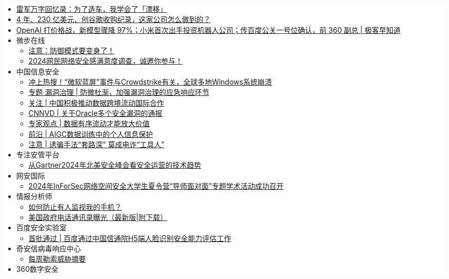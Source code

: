   - [雷军万字回忆录：为了造车，我学会了「漂移」](https://mp.weixin.qq.com/s?__biz=MTMwNDMwODQ0MQ==&mid=2653047987&idx=1&sn=76a7cb97744d8460a9b7c4a8b81535dd&chksm=7e5731054920b81395ec6710377a61091de44b291ac4cd4b58e6ee675ebccefc3cdb8983262a&scene=58&subscene=0#rd)
  - [4 年、230 亿美元、创谷歌收购纪录，这家公司怎么做到的？](https://mp.weixin.qq.com/s?__biz=MTMwNDMwODQ0MQ==&mid=2653047770&idx=1&sn=e5e2299cf6e057088e8386ae86b6f842&chksm=7e57366c4920bf7a5c005ee86c5234cfb5b62dae2e75819aaa32dae26915cdd393a4775f013f&scene=58&subscene=0#rd)
  - [OpenAI 打价格战，新模型骤降 97%；小米首次出手投资机器人公司；传百度公关一号位确认，前 360 副总 | 极客早知道](https://mp.weixin.qq.com/s?__biz=MTMwNDMwODQ0MQ==&mid=2653047769&idx=1&sn=83aef6eaeb9ca0c160dcf8d9a3565df2&chksm=7e57366f4920bf79ab8db3c011ba1dc3b112c8a2ceeba3b8f6ee797c7cc002bd6b1b18420cf7&scene=58&subscene=0#rd)
- 微步在线
  - [注意：防御模式要变身了！](https://mp.weixin.qq.com/s?__biz=MzI5NjA0NjI5MQ==&mid=2650181805&idx=1&sn=888c09803b2959f871a3169513f3895f&chksm=f4486b11c33fe2075b8518c386eb5025b52e0ca2fa8b38f0e0b93dd4d977d452c24ae524a0f1&scene=58&subscene=0#rd)
  - [2024网民网络安全感满意度调查，诚邀你参与！](https://mp.weixin.qq.com/s?__biz=MzI5NjA0NjI5MQ==&mid=2650181805&idx=2&sn=dd735843a2371e2510a51aeb1a6298f3&chksm=f4486b11c33fe207ab2828cb1f30a64f59551409b8e5eae4e719b47cad3d049823e58274b368&scene=58&subscene=0#rd)
- 中国信息安全
  - [冲上热搜！“微软蓝屏”事件与Crowdstrike有关，全球多地Windows系统崩溃](https://mp.weixin.qq.com/s?__biz=MzA5MzE5MDAzOA==&mid=2664220358&idx=1&sn=fba77aca89a3b1c36c97ebf109423f22&chksm=8b59c43fbc2e4d2952b35732dbbc482533359f2aade9e5b67ad1efd28676ee9ea2acbc646318&scene=58&subscene=0#rd)
  - [专题·漏洞治理 | 防微杜渐，加强漏洞治理的应急响应环节](https://mp.weixin.qq.com/s?__biz=MzA5MzE5MDAzOA==&mid=2664220358&idx=2&sn=5f3accbc203322dc2fbae600386507cf&chksm=8b59c43fbc2e4d29012e171adc3228bb5511402eec4cf08bf4afc84306d403daeb3607747a6e&scene=58&subscene=0#rd)
  - [关注 | 中国积极推动数据跨境流动国际合作](https://mp.weixin.qq.com/s?__biz=MzA5MzE5MDAzOA==&mid=2664220358&idx=3&sn=597e451b2a5d3aae1475de0c9f766402&chksm=8b59c43fbc2e4d29ef2e69f056e396de18cf226b027683a5d98d8e54e6ecc8c96fdcfe70994e&scene=58&subscene=0#rd)
  - [CNNVD | 关于Oracle多个安全漏洞的通报](https://mp.weixin.qq.com/s?__biz=MzA5MzE5MDAzOA==&mid=2664220358&idx=4&sn=649dce789eb58a23639314e1fa9bc65d&chksm=8b59c43fbc2e4d292edf11dd8ba02343cfaf86652bfae7dbf41f46364f7070a9e5cd0f53152a&scene=58&subscene=0#rd)
  - [专家观点 | 数据有序流动才能放大价值](https://mp.weixin.qq.com/s?__biz=MzA5MzE5MDAzOA==&mid=2664220358&idx=6&sn=a6c42566d1a38c3eca452f5396cfb132&chksm=8b59c43fbc2e4d29ff59d692d73bcdc010548dd747d7c37ff6751759896bd0d8acd6e829a38a&scene=58&subscene=0#rd)
  - [前沿 | AIGC数据训练中的个人信息保护](https://mp.weixin.qq.com/s?__biz=MzA5MzE5MDAzOA==&mid=2664220358&idx=7&sn=b74d271abb6280c19ce31cc03748f13e&chksm=8b59c43fbc2e4d2952e42d0fafdaa7aab391022b80291a19c2379091f49d2486572317bb3bb7&scene=58&subscene=0#rd)
  - [注意 | 诱骗手法“套路深” 莫成电诈“工具人”](https://mp.weixin.qq.com/s?__biz=MzA5MzE5MDAzOA==&mid=2664220358&idx=8&sn=2ba29c8a7fd593cb35214d2d00a4aed9&chksm=8b59c43fbc2e4d292a721f81346a56638375f17000b5ea55c6058a8c55d954f82abef7ef878e&scene=58&subscene=0#rd)
- 专注安管平台
  - [从Gartner2024年北美安全峰会看安全运营的技术趋势](https://mp.weixin.qq.com/s?__biz=MzUyNzMxOTAwMw==&mid=2247484795&idx=1&sn=8f835c0699be66f615e7b713f67e26dc&chksm=fa002fcfcd77a6d99c87a875e75aae61202079294bd300e83a67cc9f0535a4a426f398afd607&scene=58&subscene=0#rd)
- 网安国际
  - [2024年InForSec网络空间安全大学生夏令营“导师面对面”专题学术活动成功召开](https://mp.weixin.qq.com/s?__biz=MzA4ODYzMjU0NQ==&mid=2652315945&idx=1&sn=8f031b4b0a549185739db3d28892d1cf&chksm=8bc4bca7bcb335b14c64c777a79533728ba102c7540a6079a12ffa5ad34ddb7373d92f54fac8&scene=58&subscene=0#rd)
- 情报分析师
  - [如何防止有人监视我的手机？](https://mp.weixin.qq.com/s?__biz=MzA3Mjc1MTkwOA==&mid=2650552840&idx=1&sn=9292046ff7d476215ea7f75ba6d7f774&chksm=87111443b0669d55e1025a849f902cbfe4b935a928028fa9e5a22bb98c011b6898e1dbb47cf3&scene=58&subscene=0#rd)
  - [美国政府电话通讯录曝光（最新版|附下载）](https://mp.weixin.qq.com/s?__biz=MzA3Mjc1MTkwOA==&mid=2650552840&idx=2&sn=dbb3a3a5ef04892df03bddf18902076f&chksm=87111443b0669d557d87d223d38e6a7a91f430a90e30dc3d5b90f8625af5cdf1b25c3ef78f3b&scene=58&subscene=0#rd)
- 百度安全实验室
  - [首批通过 | 百度通过中国信通院H5端人脸识别安全能力评估工作](https://mp.weixin.qq.com/s?__biz=MzA3NTQ3ODI0NA==&mid=2247487271&idx=1&sn=92218d2fa4367555be201d454389cb36&chksm=9f6eaaaca81923ba472cab26ba22cab2aaaf6255636424def33aa90d28ba464c209167665d9a&scene=58&subscene=0#rd)
- 奇安信病毒响应中心
  - [每周勒索威胁摘要](https://mp.weixin.qq.com/s?__biz=MzI5Mzg5MDM3NQ==&mid=2247494222&idx=1&sn=5e3af3ac4085f4bac260a6f4d7643901&chksm=ec699a66db1e1370c8257ae66d1a0fbb1131bcbd3119db39b9b8c0402333bd934de466598a74&scene=58&subscene=0#rd)
- 360数字安全